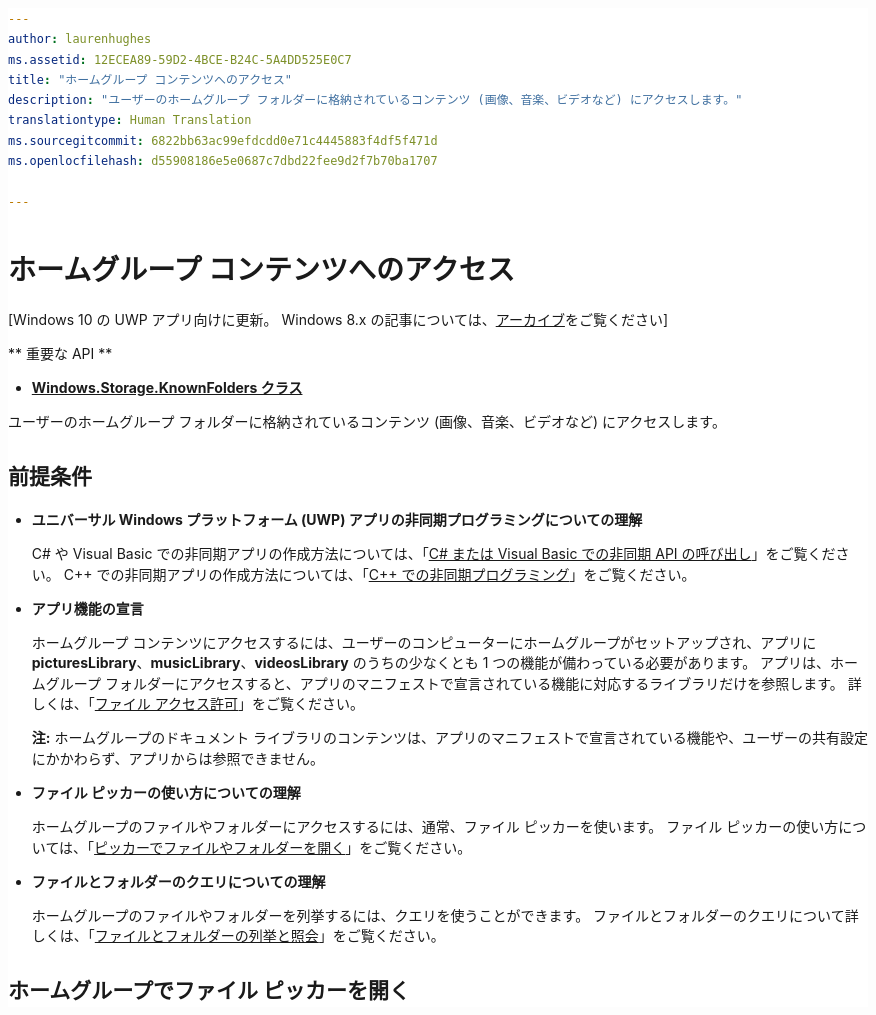 ```yaml
---
author: laurenhughes
ms.assetid: 12ECEA89-59D2-4BCE-B24C-5A4DD525E0C7
title: "ホームグループ コンテンツへのアクセス"
description: "ユーザーのホームグループ フォルダーに格納されているコンテンツ (画像、音楽、ビデオなど) にアクセスします。"
translationtype: Human Translation
ms.sourcegitcommit: 6822bb63ac99efdcdd0e71c4445883f4df5f471d
ms.openlocfilehash: d55908186e5e0687c7dbd22fee9d2f7b70ba1707

---
```

# <a name="accessing-homegroup-content"></a>ホームグループ コンテンツへのアクセス

\[Windows 10 の UWP アプリ向けに更新。 Windows 8.x の記事については、[アーカイブ](http://go.microsoft.com/fwlink/p/?linkid=619132)をご覧ください\]


** 重要な API **

-   [**Windows.Storage.KnownFolders クラス**](https://msdn.microsoft.com/library/windows/apps/br227151)

ユーザーのホームグループ フォルダーに格納されているコンテンツ (画像、音楽、ビデオなど) にアクセスします。

## <a name="prerequisites"></a>前提条件

-   **ユニバーサル Windows プラットフォーム (UWP) アプリの非同期プログラミングについての理解**

    C# や Visual Basic での非同期アプリの作成方法については、「[C# または Visual Basic での非同期 API の呼び出し](https://msdn.microsoft.com/library/windows/apps/mt187337)」をご覧ください。 C++ での非同期アプリの作成方法については、「[C++ での非同期プログラミング](https://msdn.microsoft.com/library/windows/apps/mt187334)」をご覧ください。

-   **アプリ機能の宣言**

    ホームグループ コンテンツにアクセスするには、ユーザーのコンピューターにホームグループがセットアップされ、アプリに **picturesLibrary**、**musicLibrary**、**videosLibrary** のうちの少なくとも 1 つの機能が備わっている必要があります。 アプリは、ホームグループ フォルダーにアクセスすると、アプリのマニフェストで宣言されている機能に対応するライブラリだけを参照します。 詳しくは、「[ファイル アクセス許可](file-access-permissions.md)」をご覧ください。

    **注:** ホームグループのドキュメント ライブラリのコンテンツは、アプリのマニフェストで宣言されている機能や、ユーザーの共有設定にかかわらず、アプリからは参照できません。

     

-   **ファイル ピッカーの使い方についての理解**

    ホームグループのファイルやフォルダーにアクセスするには、通常、ファイル ピッカーを使います。 ファイル ピッカーの使い方については、「[ピッカーでファイルやフォルダーを開く](quickstart-using-file-and-folder-pickers.md)」をご覧ください。

-   **ファイルとフォルダーのクエリについての理解**

    ホームグループのファイルやフォルダーを列挙するには、クエリを使うことができます。 ファイルとフォルダーのクエリについて詳しくは、「[ファイルとフォルダーの列挙と照会](quickstart-listing-files-and-folders.md)」をご覧ください。

## <a name="open-the-file-picker-at-the-homegroup"></a>ホームグループでファイル ピッカーを開く
